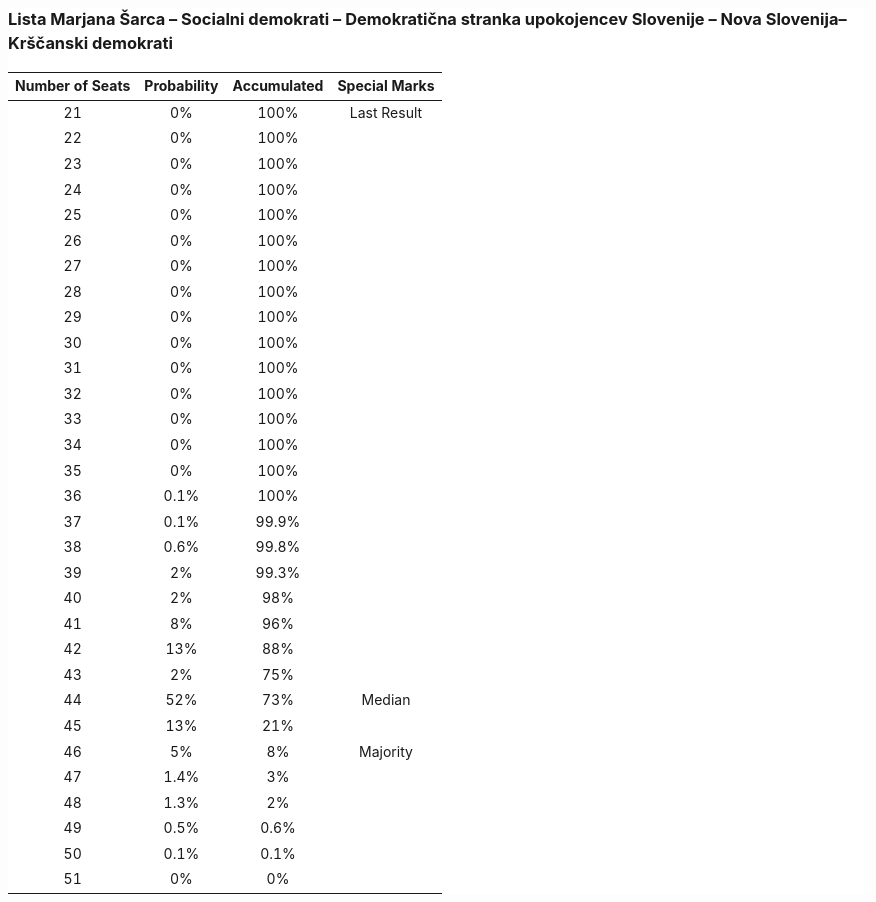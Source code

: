 
### Lista Marjana Šarca – Socialni demokrati – Demokratična stranka upokojencev Slovenije – Nova Slovenija–Krščanski demokrati

| Number of Seats | Probability | Accumulated | Special Marks |
|:---------------:|:-----------:|:-----------:|:-------------:|
| 21 | 0% | 100% | Last Result |
| 22 | 0% | 100% |  |
| 23 | 0% | 100% |  |
| 24 | 0% | 100% |  |
| 25 | 0% | 100% |  |
| 26 | 0% | 100% |  |
| 27 | 0% | 100% |  |
| 28 | 0% | 100% |  |
| 29 | 0% | 100% |  |
| 30 | 0% | 100% |  |
| 31 | 0% | 100% |  |
| 32 | 0% | 100% |  |
| 33 | 0% | 100% |  |
| 34 | 0% | 100% |  |
| 35 | 0% | 100% |  |
| 36 | 0.1% | 100% |  |
| 37 | 0.1% | 99.9% |  |
| 38 | 0.6% | 99.8% |  |
| 39 | 2% | 99.3% |  |
| 40 | 2% | 98% |  |
| 41 | 8% | 96% |  |
| 42 | 13% | 88% |  |
| 43 | 2% | 75% |  |
| 44 | 52% | 73% | Median |
| 45 | 13% | 21% |  |
| 46 | 5% | 8% | Majority |
| 47 | 1.4% | 3% |  |
| 48 | 1.3% | 2% |  |
| 49 | 0.5% | 0.6% |  |
| 50 | 0.1% | 0.1% |  |
| 51 | 0% | 0% |  |

